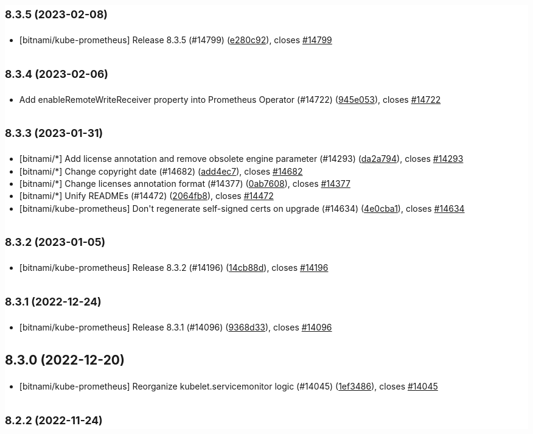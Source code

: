 ## <small>8.3.5 (2023-02-08)</small>

* [bitnami/kube-prometheus] Release 8.3.5 (#14799) ([e280c92](https://github.com/bitnami/charts/commit/e280c9266b0a9aa8ddbe0d7b29541365798e00a3)), closes [#14799](https://github.com/bitnami/charts/issues/14799)

## <small>8.3.4 (2023-02-06)</small>

* Add enableRemoteWriteReceiver property into Prometheus Operator (#14722) ([945e053](https://github.com/bitnami/charts/commit/945e053a8ce4288b826db4cb9ab3d5291454e2a6)), closes [#14722](https://github.com/bitnami/charts/issues/14722)

## <small>8.3.3 (2023-01-31)</small>

* [bitnami/*] Add license annotation and remove obsolete engine parameter (#14293) ([da2a794](https://github.com/bitnami/charts/commit/da2a7943bae95b6e9b5b4ed972c15e990b69fdb0)), closes [#14293](https://github.com/bitnami/charts/issues/14293)
* [bitnami/*] Change copyright date (#14682) ([add4ec7](https://github.com/bitnami/charts/commit/add4ec701108ac36ed4de2dffbdf407a0d091067)), closes [#14682](https://github.com/bitnami/charts/issues/14682)
* [bitnami/*] Change licenses annotation format (#14377) ([0ab7608](https://github.com/bitnami/charts/commit/0ab760862c660fcc78cffadf8e1d8cdd70881473)), closes [#14377](https://github.com/bitnami/charts/issues/14377)
* [bitnami/*] Unify READMEs (#14472) ([2064fb8](https://github.com/bitnami/charts/commit/2064fb8dcc78a845cdede8211af8c3cc52551161)), closes [#14472](https://github.com/bitnami/charts/issues/14472)
* [bitnami/kube-prometheus] Don't regenerate self-signed certs on upgrade (#14634) ([4e0cba1](https://github.com/bitnami/charts/commit/4e0cba1507b2ae553a7e76c0ca06b9fc8c2e42a5)), closes [#14634](https://github.com/bitnami/charts/issues/14634)

## <small>8.3.2 (2023-01-05)</small>

* [bitnami/kube-prometheus] Release 8.3.2 (#14196) ([14cb88d](https://github.com/bitnami/charts/commit/14cb88d402928d7860a21636a19faa6c7110b98c)), closes [#14196](https://github.com/bitnami/charts/issues/14196)

## <small>8.3.1 (2022-12-24)</small>

* [bitnami/kube-prometheus] Release 8.3.1 (#14096) ([9368d33](https://github.com/bitnami/charts/commit/9368d33b05a95a879a7b3e4347441ef3673586aa)), closes [#14096](https://github.com/bitnami/charts/issues/14096)

## 8.3.0 (2022-12-20)

* [bitnami/kube-prometheus] Reorganize kubelet.servicemonitor logic (#14045) ([1ef3486](https://github.com/bitnami/charts/commit/1ef34860ce6afd41e845d15014367eec5c137f07)), closes [#14045](https://github.com/bitnami/charts/issues/14045)

## <small>8.2.2 (2022-11-24)</small>
